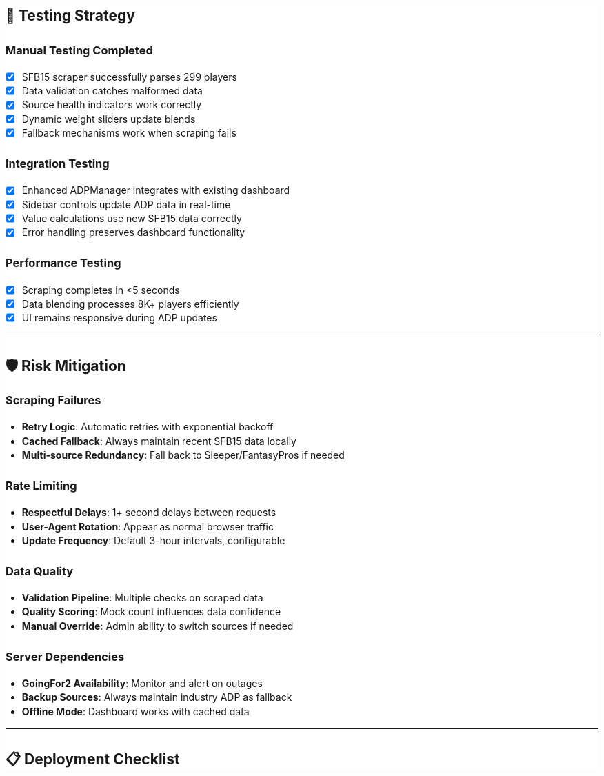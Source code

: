
## 🧪 Testing Strategy

### Manual Testing Completed
- [x] SFB15 scraper successfully parses 299 players
- [x] Data validation catches malformed data
- [x] Source health indicators work correctly
- [x] Dynamic weight sliders update blends
- [x] Fallback mechanisms work when scraping fails

### Integration Testing
- [x] Enhanced ADPManager integrates with existing dashboard
- [x] Sidebar controls update ADP data in real-time
- [x] Value calculations use new SFB15 data correctly
- [x] Error handling preserves dashboard functionality

### Performance Testing
- [x] Scraping completes in <5 seconds
- [x] Data blending processes 8K+ players efficiently
- [x] UI remains responsive during ADP updates

---

## 🛡️ Risk Mitigation

### Scraping Failures
- **Retry Logic**: Automatic retries with exponential backoff
- **Cached Fallback**: Always maintain recent SFB15 data locally
- **Multi-source Redundancy**: Fall back to Sleeper/FantasyPros if needed

### Rate Limiting
- **Respectful Delays**: 1+ second delays between requests
- **User-Agent Rotation**: Appear as normal browser traffic
- **Update Frequency**: Default 3-hour intervals, configurable

### Data Quality
- **Validation Pipeline**: Multiple checks on scraped data
- **Quality Scoring**: Mock count influences data confidence
- **Manual Override**: Admin ability to switch sources if needed

### Server Dependencies
- **GoingFor2 Availability**: Monitor and alert on outages
- **Backup Sources**: Always maintain industry ADP as fallback
- **Offline Mode**: Dashboard works with cached data

---

## 📋 Deployment Checklist
